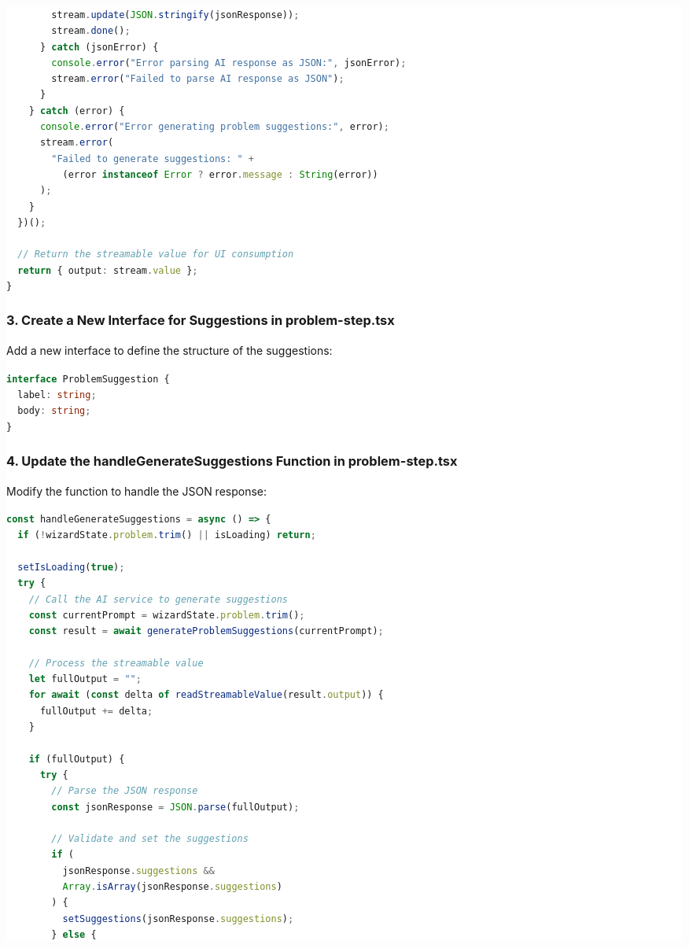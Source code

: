```typescript
        stream.update(JSON.stringify(jsonResponse));
        stream.done();
      } catch (jsonError) {
        console.error("Error parsing AI response as JSON:", jsonError);
        stream.error("Failed to parse AI response as JSON");
      }
    } catch (error) {
      console.error("Error generating problem suggestions:", error);
      stream.error(
        "Failed to generate suggestions: " +
          (error instanceof Error ? error.message : String(error))
      );
    }
  })();

  // Return the streamable value for UI consumption
  return { output: stream.value };
}
```

### 3. Create a New Interface for Suggestions in problem-step.tsx

Add a new interface to define the structure of the suggestions:

```typescript
interface ProblemSuggestion {
  label: string;
  body: string;
}
```

### 4. Update the handleGenerateSuggestions Function in problem-step.tsx

Modify the function to handle the JSON response:

```typescript
const handleGenerateSuggestions = async () => {
  if (!wizardState.problem.trim() || isLoading) return;

  setIsLoading(true);
  try {
    // Call the AI service to generate suggestions
    const currentPrompt = wizardState.problem.trim();
    const result = await generateProblemSuggestions(currentPrompt);

    // Process the streamable value
    let fullOutput = "";
    for await (const delta of readStreamableValue(result.output)) {
      fullOutput += delta;
    }

    if (fullOutput) {
      try {
        // Parse the JSON response
        const jsonResponse = JSON.parse(fullOutput);

        // Validate and set the suggestions
        if (
          jsonResponse.suggestions &&
          Array.isArray(jsonResponse.suggestions)
        ) {
          setSuggestions(jsonResponse.suggestions);
        } else {
```